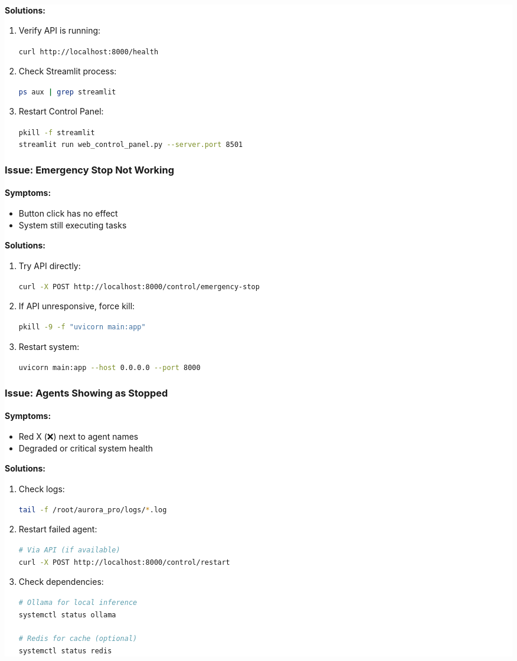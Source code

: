 **Solutions:**
1. Verify API is running:
   ```bash
   curl http://localhost:8000/health
   ```

2. Check Streamlit process:
   ```bash
   ps aux | grep streamlit
   ```

3. Restart Control Panel:
   ```bash
   pkill -f streamlit
   streamlit run web_control_panel.py --server.port 8501
   ```

### Issue: Emergency Stop Not Working

**Symptoms:**
- Button click has no effect
- System still executing tasks

**Solutions:**
1. Try API directly:
   ```bash
   curl -X POST http://localhost:8000/control/emergency-stop
   ```

2. If API unresponsive, force kill:
   ```bash
   pkill -9 -f "uvicorn main:app"
   ```

3. Restart system:
   ```bash
   uvicorn main:app --host 0.0.0.0 --port 8000
   ```

### Issue: Agents Showing as Stopped

**Symptoms:**
- Red X (❌) next to agent names
- Degraded or critical system health

**Solutions:**
1. Check logs:
   ```bash
   tail -f /root/aurora_pro/logs/*.log
   ```

2. Restart failed agent:
   ```bash
   # Via API (if available)
   curl -X POST http://localhost:8000/control/restart
   ```

3. Check dependencies:
   ```bash
   # Ollama for local inference
   systemctl status ollama

   # Redis for cache (optional)
   systemctl status redis
   ```
